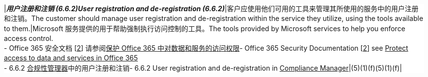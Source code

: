 |<span data-ttu-id="6285c-402">***用户注册和注销 (6.6.2)***</span><span class="sxs-lookup"><span data-stu-id="6285c-402">***User registration and de-registration (6.6.2)***</span></span>|<span data-ttu-id="6285c-403">客户应使用他们可用的工具来管理其所使用的服务中的用户注册和注销。</span><span class="sxs-lookup"><span data-stu-id="6285c-403">The customer should manage user registration and de-registration within the service they utilize, using the tools available to them.</span></span>|<span data-ttu-id="6285c-404">Microsoft 服务提供的用于帮助强制执行访问控制的工具。</span><span class="sxs-lookup"><span data-stu-id="6285c-404">The tools provided by Microsoft services to help you enforce access control.</span></span><br><span data-ttu-id="6285c-405">- Office 365 安全文档 [[2](gdpr-arc-Office365.md#2)] 请参阅[保护 Office 365 中对数据和服务的访问权限](/microsoft-365/compliance/protect-access-to-data-and-services)</span><span class="sxs-lookup"><span data-stu-id="6285c-405">- Office 365 Security Documentation [[2](gdpr-arc-Office365.md#2)] see [Protect access to data and services in Office 365](/microsoft-365/compliance/protect-access-to-data-and-services)</span></span><br><span data-ttu-id="6285c-406">- 6.6.2 [合规性管理器](/microsoft-365/compliance/compliance-manager)中的用户注册和注销</span><span class="sxs-lookup"><span data-stu-id="6285c-406">- 6.6.2 User registration and de-registration in [Compliance Manager](/microsoft-365/compliance/compliance-manager)</span></span>|<span data-ttu-id="6285c-407">(5)(1)(f)</span><span class="sxs-lookup"><span data-stu-id="6285c-407">(5)(1)(f)</span></span>|
